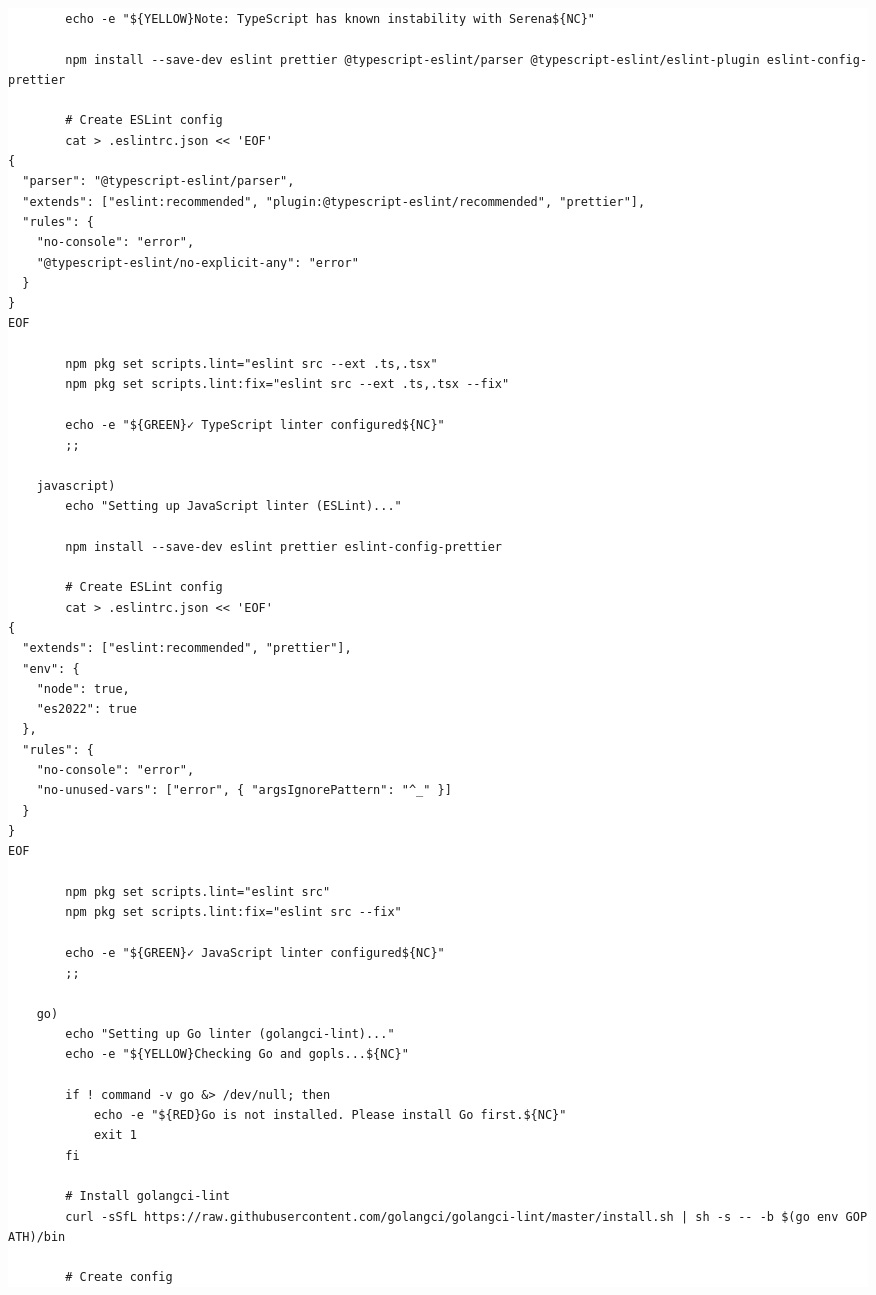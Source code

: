 ```
        echo -e "${YELLOW}Note: TypeScript has known instability with Serena${NC}"
        
        npm install --save-dev eslint prettier @typescript-eslint/parser @typescript-eslint/eslint-plugin eslint-config-prettier
        
        # Create ESLint config
        cat > .eslintrc.json << 'EOF'
{
  "parser": "@typescript-eslint/parser",
  "extends": ["eslint:recommended", "plugin:@typescript-eslint/recommended", "prettier"],
  "rules": {
    "no-console": "error",
    "@typescript-eslint/no-explicit-any": "error"
  }
}
EOF
        
        npm pkg set scripts.lint="eslint src --ext .ts,.tsx"
        npm pkg set scripts.lint:fix="eslint src --ext .ts,.tsx --fix"
        
        echo -e "${GREEN}✓ TypeScript linter configured${NC}"
        ;;
        
    javascript)
        echo "Setting up JavaScript linter (ESLint)..."
        
        npm install --save-dev eslint prettier eslint-config-prettier
        
        # Create ESLint config
        cat > .eslintrc.json << 'EOF'
{
  "extends": ["eslint:recommended", "prettier"],
  "env": {
    "node": true,
    "es2022": true
  },
  "rules": {
    "no-console": "error",
    "no-unused-vars": ["error", { "argsIgnorePattern": "^_" }]
  }
}
EOF
        
        npm pkg set scripts.lint="eslint src"
        npm pkg set scripts.lint:fix="eslint src --fix"
        
        echo -e "${GREEN}✓ JavaScript linter configured${NC}"
        ;;
        
    go)
        echo "Setting up Go linter (golangci-lint)..."
        echo -e "${YELLOW}Checking Go and gopls...${NC}"
        
        if ! command -v go &> /dev/null; then
            echo -e "${RED}Go is not installed. Please install Go first.${NC}"
            exit 1
        fi
        
        # Install golangci-lint
        curl -sSfL https://raw.githubusercontent.com/golangci/golangci-lint/master/install.sh | sh -s -- -b $(go env GOPATH)/bin
        
        # Create config
```
